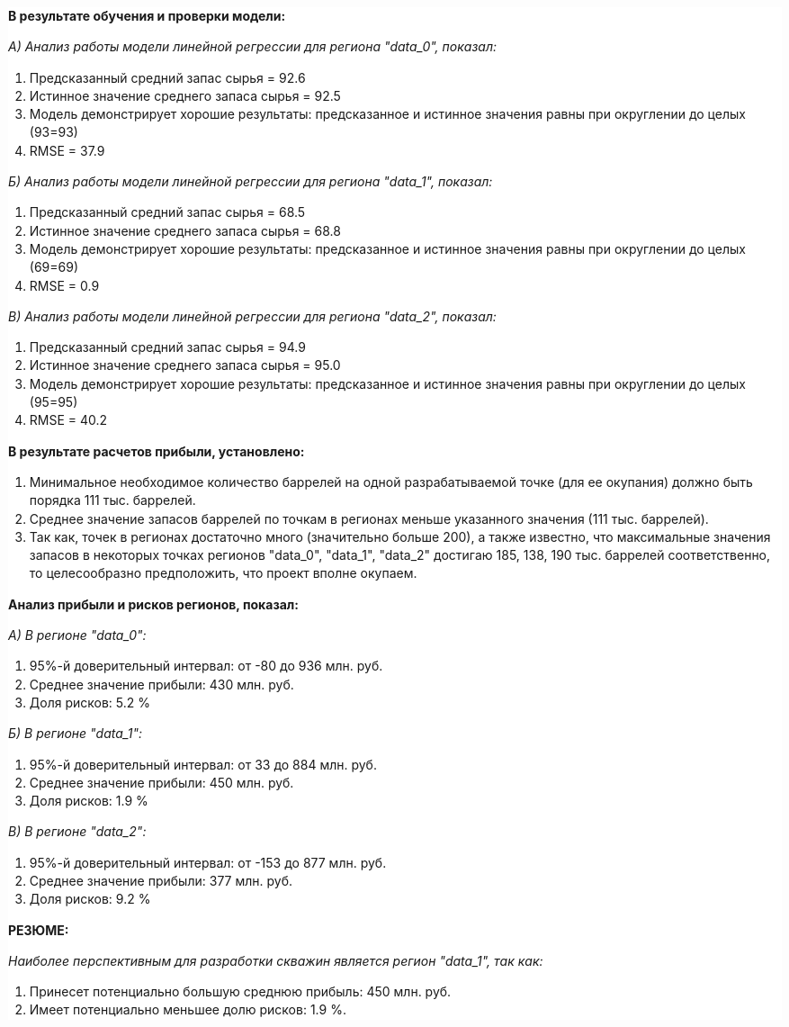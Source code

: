**В результате обучения и проверки модели:**

*А) Анализ работы модели линейной регрессии для региона "data_0", показал:*

1. Предсказанный средний запас сырья = 92.6
2. Истинное значение среднего запаса сырья = 92.5
3. Модель демонстрирует хорошие результаты: предсказанное и истинное значения равны при округлении до целых (93=93)
4. RMSE = 37.9

*Б) Анализ работы модели линейной регрессии для региона "data_1", показал:*

1. Предсказанный средний запас сырья = 68.5
2. Истинное значение среднего запаса сырья = 68.8
3. Модель демонстрирует хорошие результаты: предсказанное и истинное значения равны при округлении до целых (69=69)
4. RMSE = 0.9

*В) Анализ работы модели линейной регрессии для региона "data_2", показал:*

1. Предсказанный средний запас сырья = 94.9
2. Истинное значение среднего запаса сырья = 95.0
3. Модель демонстрирует хорошие результаты: предсказанное и истинное значения равны при округлении до целых (95=95)
4. RMSE = 40.2

**В результате расчетов прибыли, установлено:**

1. Минимальное необходимое количество баррелей на одной разрабатываемой точке (для ее окупания) должно быть порядка 111 тыс. баррелей.
2. Среднее значение запасов баррелей по точкам в регионах меньше указанного значения (111 тыс. баррелей).
3. Так как, точек в регионах достаточно много (значительно больше 200), а также известно, что максимальные значения запасов в некоторых точках регионов "data_0", "data_1", "data_2" достигаю 185, 138, 190 тыс. баррелей соответственно, то целесообразно предположить, что проект вполне окупаем.

**Анализ прибыли и рисков регионов, показал:**

*A) В регионе "data_0":*

1. 95%-й доверительный интервал: от -80 до 936 млн. руб.
2. Среднее значение прибыли: 430 млн. руб.
3. Доля рисков: 5.2 %

*Б) В регионе "data_1":*

1. 95%-й доверительный интервал: от 33 до 884 млн. руб.
2. Среднее значение прибыли: 450 млн. руб.
3. Доля рисков: 1.9 %

*В) В регионе "data_2":*

1. 95%-й доверительный интервал: от -153 до 877 млн. руб.
2. Среднее значение прибыли: 377 млн. руб.
3. Доля рисков: 9.2 %

**РЕЗЮМЕ:**

*Наиболее перспективным для разработки скважин является регион "data_1", так как:*

1. Принесет потенциально большую среднюю прибыль: 450 млн. руб.
2. Имеет потенциально меньшее долю рисков: 1.9 %.
